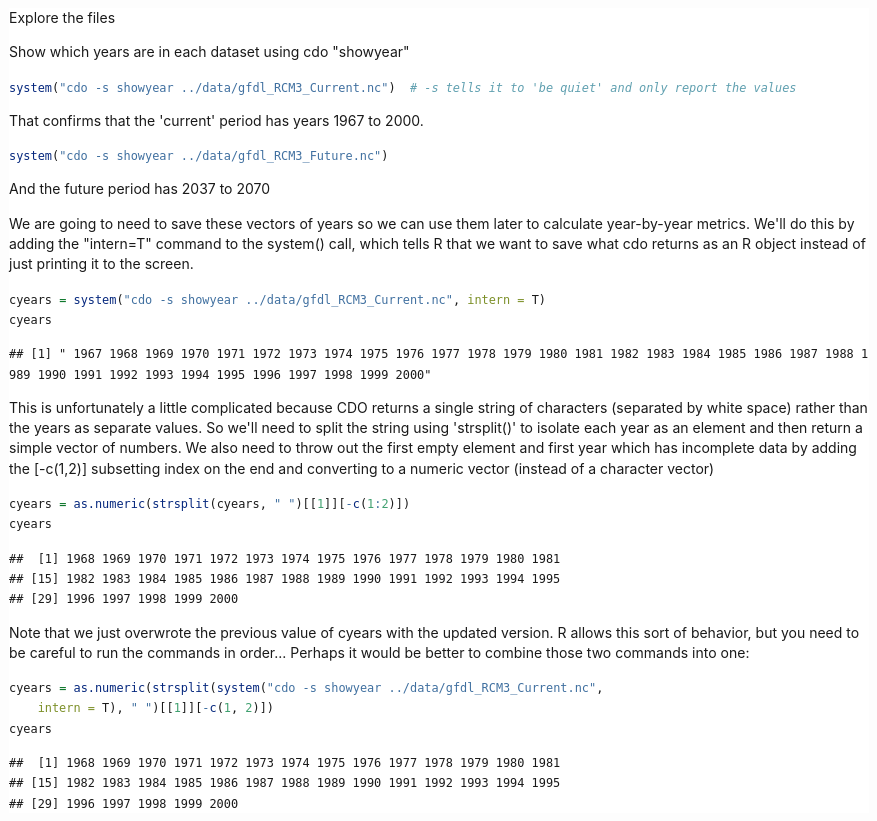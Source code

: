 Explore the files

Show which years are in each dataset using cdo "showyear"

```r
system("cdo -s showyear ../data/gfdl_RCM3_Current.nc")  # -s tells it to 'be quiet' and only report the values
```

That confirms that the 'current' period has years 1967 to 2000.

```r
system("cdo -s showyear ../data/gfdl_RCM3_Future.nc")
```

And the future period has 2037 to 2070

We are going to need to save these vectors of years so we can use them later to calculate year-by-year metrics.  We'll do this by adding the "intern=T" command to the system() call, which tells R that we want to save what cdo returns as an R object instead of just printing it to the screen.  

```r
cyears = system("cdo -s showyear ../data/gfdl_RCM3_Current.nc", intern = T)
cyears
```

```
## [1] " 1967 1968 1969 1970 1971 1972 1973 1974 1975 1976 1977 1978 1979 1980 1981 1982 1983 1984 1985 1986 1987 1988 1989 1990 1991 1992 1993 1994 1995 1996 1997 1998 1999 2000"
```

This is unfortunately a little complicated because CDO returns a single string of characters (separated by white space) rather than the years as separate values.  So we'll need to split the string using 'strsplit()' to isolate each year as an element and then return a simple vector of numbers.  We also need to throw out the first  empty element and first year which has incomplete data by adding the [-c(1,2)] subsetting index on the end and converting to a numeric vector (instead of a character vector)

```r
cyears = as.numeric(strsplit(cyears, " ")[[1]][-c(1:2)])
cyears
```

```
##  [1] 1968 1969 1970 1971 1972 1973 1974 1975 1976 1977 1978 1979 1980 1981
## [15] 1982 1983 1984 1985 1986 1987 1988 1989 1990 1991 1992 1993 1994 1995
## [29] 1996 1997 1998 1999 2000
```

Note that we just overwrote the previous value of cyears with the updated version.  R allows this sort of behavior, but you need to be careful to run the commands in order...  Perhaps it would be better to combine those two commands into one:

```r
cyears = as.numeric(strsplit(system("cdo -s showyear ../data/gfdl_RCM3_Current.nc", 
    intern = T), " ")[[1]][-c(1, 2)])
cyears
```

```
##  [1] 1968 1969 1970 1971 1972 1973 1974 1975 1976 1977 1978 1979 1980 1981
## [15] 1982 1983 1984 1985 1986 1987 1988 1989 1990 1991 1992 1993 1994 1995
## [29] 1996 1997 1998 1999 2000
```
